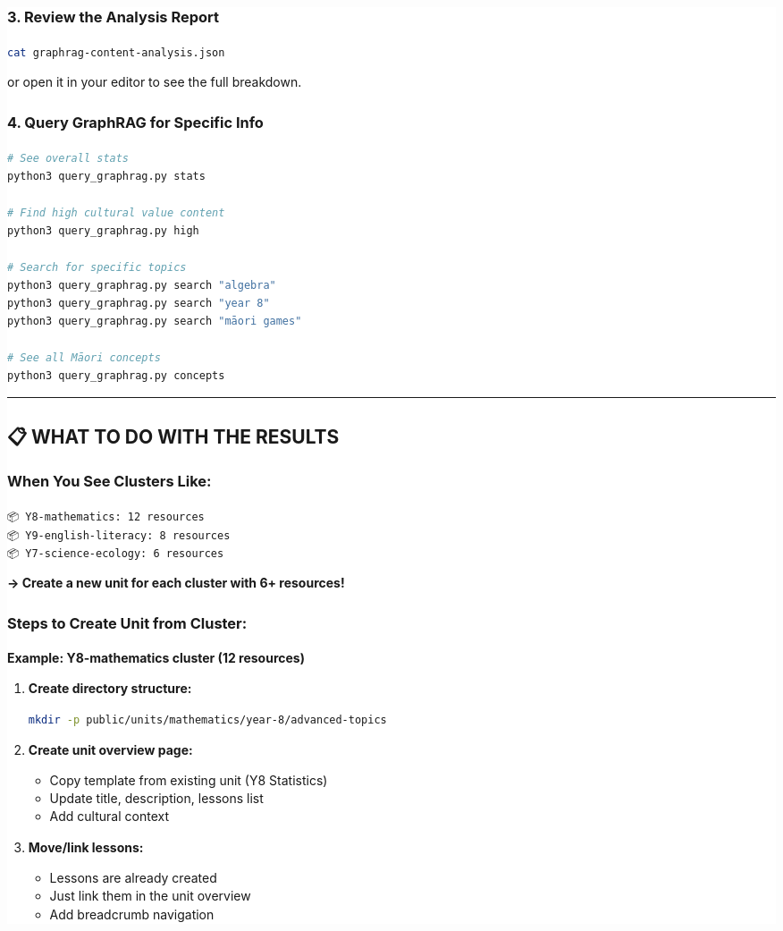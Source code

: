 ### **3. Review the Analysis Report**
```bash
cat graphrag-content-analysis.json
```

or open it in your editor to see the full breakdown.

### **4. Query GraphRAG for Specific Info**
```bash
# See overall stats
python3 query_graphrag.py stats

# Find high cultural value content
python3 query_graphrag.py high

# Search for specific topics
python3 query_graphrag.py search "algebra"
python3 query_graphrag.py search "year 8"
python3 query_graphrag.py search "māori games"

# See all Māori concepts
python3 query_graphrag.py concepts
```

---

## 📋 WHAT TO DO WITH THE RESULTS

### **When You See Clusters Like:**
```
📦 Y8-mathematics: 12 resources
📦 Y9-english-literacy: 8 resources  
📦 Y7-science-ecology: 6 resources
```

**→ Create a new unit for each cluster with 6+ resources!**

### **Steps to Create Unit from Cluster:**

**Example: Y8-mathematics cluster (12 resources)**

1. **Create directory structure:**
   ```bash
   mkdir -p public/units/mathematics/year-8/advanced-topics
   ```

2. **Create unit overview page:**
   - Copy template from existing unit (Y8 Statistics)
   - Update title, description, lessons list
   - Add cultural context

3. **Move/link lessons:**
   - Lessons are already created
   - Just link them in the unit overview
   - Add breadcrumb navigation
